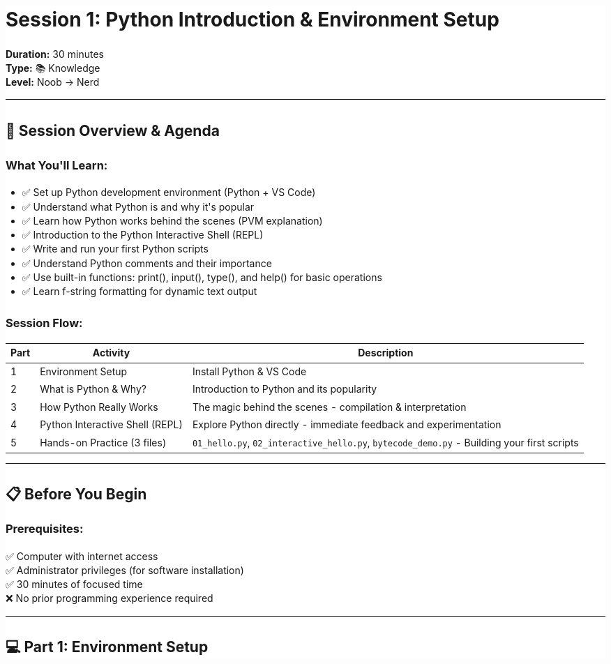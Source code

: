 # Session 1: Python Introduction & Environment Setup

**Duration:** 30 minutes  
**Type:** 📚 Knowledge  
**Level:** Noob → Nerd

---

## 🎯 **Session Overview & Agenda**

### **What You'll Learn:**

- ✅ Set up Python development environment (Python + VS Code)
- ✅ Understand what Python is and why it's popular
- ✅ Learn how Python works behind the scenes (PVM explanation)
- ✅ Introduction to the Python Interactive Shell (REPL)
- ✅ Write and run your first Python scripts
- ✅ Understand Python comments and their importance
- ✅ Use built-in functions: print(), input(), type(), and help() for basic operations
- ✅ Learn f-string formatting for dynamic text output

### **Session Flow:**

| Part | Activity                        | Description                                                                                |
| ---- | ------------------------------- | ------------------------------------------------------------------------------------------ |
| 1    | Environment Setup               | Install Python & VS Code                                                                   |
| 2    | What is Python & Why?           | Introduction to Python and its popularity                                                  |
| 3    | How Python Really Works         | The magic behind the scenes - compilation & interpretation                                 |
| 4    | Python Interactive Shell (REPL) | Explore Python directly - immediate feedback and experimentation                           |
| 5    | Hands-on Practice (3 files)     | `01_hello.py`, `02_interactive_hello.py`, `bytecode_demo.py` - Building your first scripts |

---

## 📋 **Before You Begin**

### **Prerequisites:**

✅ Computer with internet access  
✅ Administrator privileges (for software installation)  
✅ 30 minutes of focused time  
❌ No prior programming experience required

---

## 💻 **Part 1: Environment Setup**
